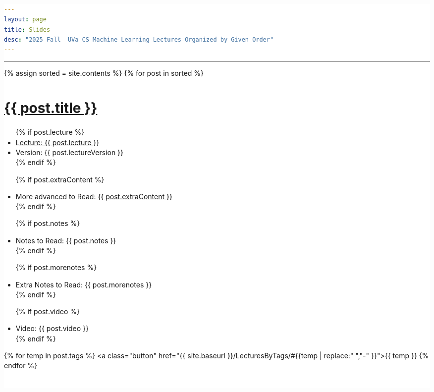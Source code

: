 ```yaml
---
layout: page
title: Slides
desc: "2025 Fall  UVa CS Machine Learning Lectures Organized by Given Order"
---
```



<p><a name="topPage"></a></p>

<div class="posts">

----  ----  
{% assign sorted = site.contents   %}
{% for post in sorted %}

  <div class="post">
    <h1 class="post-title">
      <a href="{{ site.baseurl }}{{ post.url }}">
        {{ post.title }}
      </a>
    </h1>
 
 <ul>
  {% if post.lecture %}
  <li><a href="{{ site.baseurl }}/Lectures/{{ post.lecture }}.pdf"  target="_blank">Lecture: 
  {{ post.lecture }}</a></li>
  <li>Version: {{ post.lectureVersion }}</li>
  {% endif %}

  {% if post.extraContent %}
  <li>More advanced to Read: <a href="{{ site.baseurl }}/Lectures/{{ post.extraContent }}.pdf"  target="_blank">   {{ post.extraContent }} </a></li>
  {% endif %}

  {% if post.notes %}
  <li>Notes to Read: {{ post.notes }} </li>
  {% endif %}

  {% if post.morenotes %}
  <li>Extra Notes to Read: {{ post.morenotes }} </li>
  {% endif %}

  {% if post.video %}
  <li>Video: {{ post.video }} </li>
  {% endif %}

</ul>

  {% for temp in post.tags %}
    <a class="button" href="{{ site.baseurl }}/LecturesByTags/#{{temp | replace:" ","-" }}">{{ temp }}</a>
  {% endfor %}

<br>
